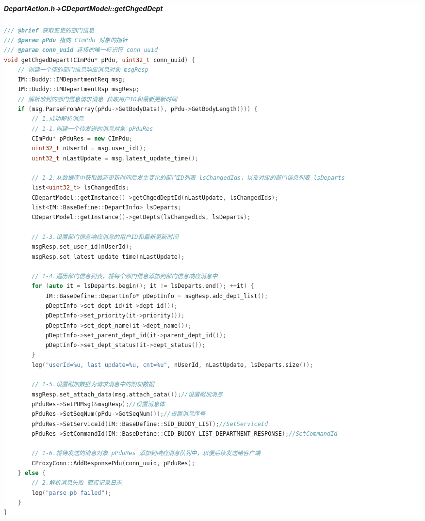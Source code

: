 ##### DepartAction.h->CDepartModel::getChgedDept

```cpp
/// @brief 获取变更的部门信息
/// @param pPdu 指向 CImPdu 对象的指针
/// @param conn_uuid 连接的唯一标识符 conn_uuid
void getChgedDepart(CImPdu* pPdu, uint32_t conn_uuid) {
    // 创建一个空的部门信息响应消息对象 msgResp
    IM::Buddy::IMDepartmentReq msg;
    IM::Buddy::IMDepartmentRsp msgResp;
    // 解析收到的部门信息请求消息 获取用户ID和最新更新时间
    if (msg.ParseFromArray(pPdu->GetBodyData(), pPdu->GetBodyLength())) {
        // 1.成功解析消息
        // 1-1.创建一个待发送的消息对象 pPduRes
        CImPdu* pPduRes = new CImPdu;
        uint32_t nUserId = msg.user_id();
        uint32_t nLastUpdate = msg.latest_update_time();

        // 1-2.从数据库中获取最新更新时间后发生变化的部门ID列表 lsChangedIds，以及对应的部门信息列表 lsDeparts
        list<uint32_t> lsChangedIds;
        CDepartModel::getInstance()->getChgedDeptId(nLastUpdate, lsChangedIds);
        list<IM::BaseDefine::DepartInfo> lsDeparts;
        CDepartModel::getInstance()->getDepts(lsChangedIds, lsDeparts);

        // 1-3.设置部门信息响应消息的用户ID和最新更新时间
        msgResp.set_user_id(nUserId);
        msgResp.set_latest_update_time(nLastUpdate);

        // 1-4.遍历部门信息列表，将每个部门信息添加到部门信息响应消息中
        for (auto it = lsDeparts.begin(); it != lsDeparts.end(); ++it) {
            IM::BaseDefine::DepartInfo* pDeptInfo = msgResp.add_dept_list();
            pDeptInfo->set_dept_id(it->dept_id());
            pDeptInfo->set_priority(it->priority());
            pDeptInfo->set_dept_name(it->dept_name());
            pDeptInfo->set_parent_dept_id(it->parent_dept_id());
            pDeptInfo->set_dept_status(it->dept_status());
        }
        log("userId=%u, last_update=%u, cnt=%u", nUserId, nLastUpdate, lsDeparts.size());

        // 1-5.设置附加数据为请求消息中的附加数据
        msgResp.set_attach_data(msg.attach_data());//设置附加消息
        pPduRes->SetPBMsg(&msgResp);//设置消息体
        pPduRes->SetSeqNum(pPdu->GetSeqNum());//设置消息序号
        pPduRes->SetServiceId(IM::BaseDefine::SID_BUDDY_LIST);//SetServiceId
        pPduRes->SetCommandId(IM::BaseDefine::CID_BUDDY_LIST_DEPARTMENT_RESPONSE);//SetCommandId

        // 1-6.将待发送的消息对象 pPduRes 添加到响应消息队列中，以便后续发送给客户端
        CProxyConn::AddResponsePdu(conn_uuid, pPduRes);
    } else {
        // 2.解析消息失败 直接记录日志
        log("parse pb failed");
    }
}
```
